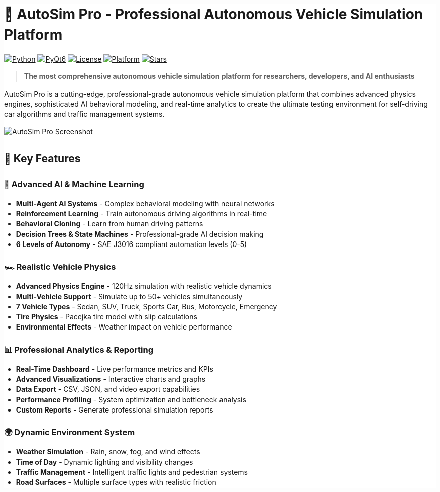 # 🚗 AutoSim Pro - Professional Autonomous Vehicle Simulation Platform

[![Python](https://img.shields.io/badge/Python-3.8+-blue.svg)](https://python.org)
[![PyQt6](https://img.shields.io/badge/PyQt6-6.4+-green.svg)](https://www.riverbankcomputing.com/software/pyqt/)
[![License](https://img.shields.io/badge/License-MIT-blue.svg)](LICENSE)
[![Platform](https://img.shields.io/badge/Platform-Windows%20%7C%20macOS%20%7C%20Linux-lightgrey.svg)](https://github.com/Sherin-SEF-AI/car-simulation)
[![Stars](https://img.shields.io/github/stars/Sherin-SEF-AI/car-simulation?style=social)](https://github.com/Sherin-SEF-AI/car-simulation/stargazers)

> **The most comprehensive autonomous vehicle simulation platform for researchers, developers, and AI enthusiasts**

AutoSim Pro is a cutting-edge, professional-grade autonomous vehicle simulation platform that combines advanced physics engines, sophisticated AI behavioral modeling, and real-time analytics to create the ultimate testing environment for self-driving car algorithms and traffic management systems.

![AutoSim Pro Screenshot](docs/images/autosim-pro-main.png)

## 🌟 Key Features

### 🤖 Advanced AI & Machine Learning
- **Multi-Agent AI Systems** - Complex behavioral modeling with neural networks
- **Reinforcement Learning** - Train autonomous driving algorithms in real-time
- **Behavioral Cloning** - Learn from human driving patterns
- **Decision Trees & State Machines** - Professional-grade AI decision making
- **6 Levels of Autonomy** - SAE J3016 compliant automation levels (0-5)

### 🏎️ Realistic Vehicle Physics
- **Advanced Physics Engine** - 120Hz simulation with realistic vehicle dynamics
- **Multi-Vehicle Support** - Simulate up to 50+ vehicles simultaneously
- **7 Vehicle Types** - Sedan, SUV, Truck, Sports Car, Bus, Motorcycle, Emergency
- **Tire Physics** - Pacejka tire model with slip calculations
- **Environmental Effects** - Weather impact on vehicle performance

### 📊 Professional Analytics & Reporting
- **Real-Time Dashboard** - Live performance metrics and KPIs
- **Advanced Visualizations** - Interactive charts and graphs
- **Data Export** - CSV, JSON, and video export capabilities
- **Performance Profiling** - System optimization and bottleneck analysis
- **Custom Reports** - Generate professional simulation reports

### 🌍 Dynamic Environment System
- **Weather Simulation** - Rain, snow, fog, and wind effects
- **Time of Day** - Dynamic lighting and visibility changes
- **Traffic Management** - Intelligent traffic lights and pedestrian systems
- **Road Surfaces** - Multiple surface types with realistic friction
